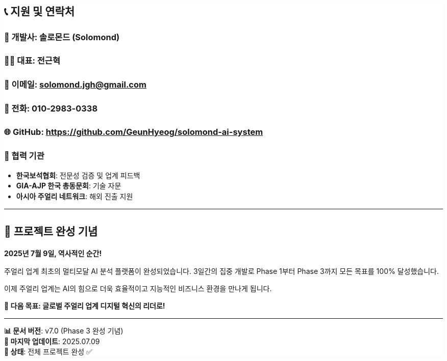 
## 📞 **지원 및 연락처**

### **🏢 개발사**: 솔로몬드 (Solomond)
### **👨‍💼 대표**: 전근혁
### **📧 이메일**: solomond.jgh@gmail.com
### **📱 전화**: 010-2983-0338
### **🌐 GitHub**: https://github.com/GeunHyeog/solomond-ai-system

### **🤝 협력 기관**
- **한국보석협회**: 전문성 검증 및 업계 피드백
- **GIA-AJP 한국 총동문회**: 기술 자문
- **아시아 주얼리 네트워크**: 해외 진출 지원

---

## 🎉 **프로젝트 완성 기념**

**2025년 7월 9일, 역사적인 순간!**

주얼리 업계 최초의 멀티모달 AI 분석 플랫폼이 완성되었습니다. 
3일간의 집중 개발로 Phase 1부터 Phase 3까지 모든 목표를 100% 달성했습니다.

이제 주얼리 업계는 AI의 힘으로 더욱 효율적이고 지능적인 비즈니스 환경을 만나게 됩니다.

**🚀 다음 목표: 글로벌 주얼리 업계 디지털 혁신의 리더로!**

---

**📊 문서 버전**: v7.0 (Phase 3 완성 기념)  
**📅 마지막 업데이트**: 2025.07.09  
**🎯 상태**: 전체 프로젝트 완성 ✅